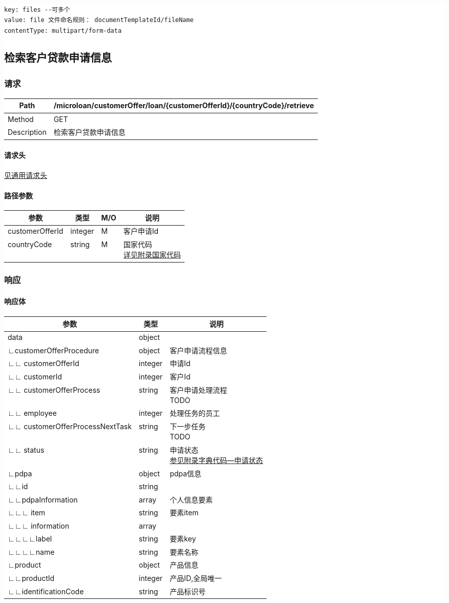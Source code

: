 ```
key: files --可多个
value: file 文件命名规则： documentTemplateId/fileName
contentType: multipart/form-data
```

## 检索客户贷款申请信息

### 请求

| Path        | /microloan/customerOffer/loan/{customerOfferId}/{countryCode}/retrieve |
| ----------- | ------------------------------------------------------------ |
| Method      | GET                                                          |
| Description | 检索客户贷款申请信息                                         |

#### 请求头

[见通用请求头](#通用请求头)

#### 路径参数

| 参数            | 类型    | M/O  | 说明                                                         |
| --------------- | ------- | ---- | ------------------------------------------------------------ |
| customerOfferId | integer | M    | 客户申请Id                                                   |
| countryCode     | string  | M    | 国家代码<br />[详见附录国家代码](appendices/country_code.md) |

### 响应

#### 响应体

| 参数                             | 类型    | 说明                                                         |
| -------------------------------- | ------- | ------------------------------------------------------------ |
| data                             | object  |                                                              |
| ∟customerOfferProcedure          | object  | 客户申请流程信息                                             |
| ∟∟ customerOfferId               | integer | 申请Id                                                       |
| ∟∟ customerId                    | integer | 客户Id                                                       |
| ∟∟ customerOfferProcess          | string  | 客户申请处理流程<br />TODO                                   |
| ∟∟ employee                      | integer | 处理任务的员工                                               |
| ∟∟ customerOfferProcessNextTask  | string  | 下一步任务<br />TODO                                         |
| ∟∟ status                        | string  | 申请状态<br />[参见附录字典代码—申请状态](#字典代码)         |
| ∟pdpa                            | object  | pdpa信息                                                     |
| ∟∟id                             | string  |                                                              |
| ∟∟pdpaInformation                | array   | 个人信息要素                                                 |
| ∟∟∟ item                         | string  | 要素item                                                     |
| ∟∟∟ information                  | array   |                                                              |
| ∟∟∟∟label                        | string  | 要素key                                                      |
| ∟∟∟∟name                         | string  | 要素名称                                                     |
| ∟product                         | object  | 产品信息                                                     |
| ∟∟productId                      | integer | 产品ID,全局唯一                                              |
| ∟∟identificationCode             | string  | 产品标识号                                                   |